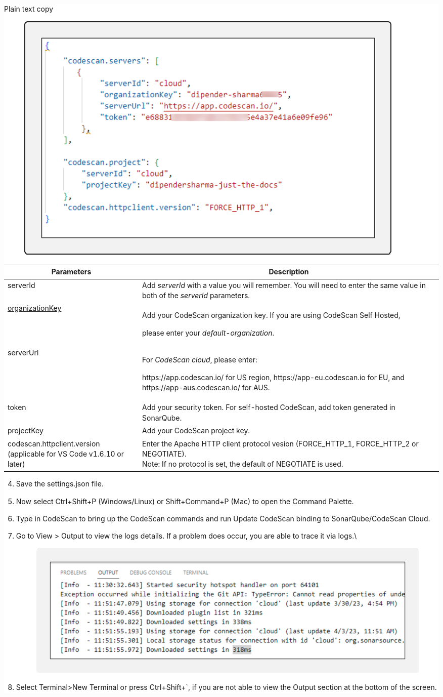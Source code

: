 Plain text copy

<figure><img src="../../../.gitbook/assets/image (551).png" alt=""><figcaption></figcaption></figure>

<table><thead><tr><th width="252">Parameters</th><th>Description</th></tr></thead><tbody><tr><td>serverId</td><td>Add <em>serverId</em> with a value you will remember. You will need to enter the same value in both of the <em>serverId</em> parameters.</td></tr><tr><td><a href="https://knowledgebase.autorabit.com/codescan/docs/finding-your-organization-keys">organizationKey</a></td><td><p>Add your CodeScan organization key. If you are using CodeScan Self Hosted,</p><p>please enter your <em>default-organization</em>.</p></td></tr><tr><td>serverUrl</td><td><p>For <em>CodeScan cloud</em>, please enter:</p><p>https://app.codescan.io/ for US region, https://app-eu.codescan.io for EU, and https://app-aus.codescan.io/ for AUS.</p></td></tr><tr><td>token</td><td>Add your security token. For self-hosted CodeScan, add token generated in SonarQube.</td></tr><tr><td>projectKey</td><td>Add your CodeScan project key.</td></tr><tr><td>codescan.httpclient.version (applicable for VS Code v1.6.10 or later)</td><td>Enter the Apache HTTP client protocol vesion (FORCE_HTTP_1, FORCE_HTTP_2 or NEGOTIATE). <br>Note: If no protocol is set, the default of NEGOTIATE is used.</td></tr></tbody></table>

4. Save the settings.json file.
5. Now select Ctrl+Shift+P (Windows/Linux) or Shift+Command+P (Mac) to open the Command Palette.
6. Type in  CodeScan to bring up the CodeScan commands and run Update CodeScan binding to SonarQube/CodeScan Cloud.
7.  Go to View > Output to view the logs details. If a problem does occur, you are able to trace it via logs.\


    <figure><img src="../../../.gitbook/assets/image (552).png" alt=""><figcaption></figcaption></figure>
8. Select Terminal>New Terminal or press Ctrl+Shift+\`, if you are not able to view the Output section at the bottom of the screen.